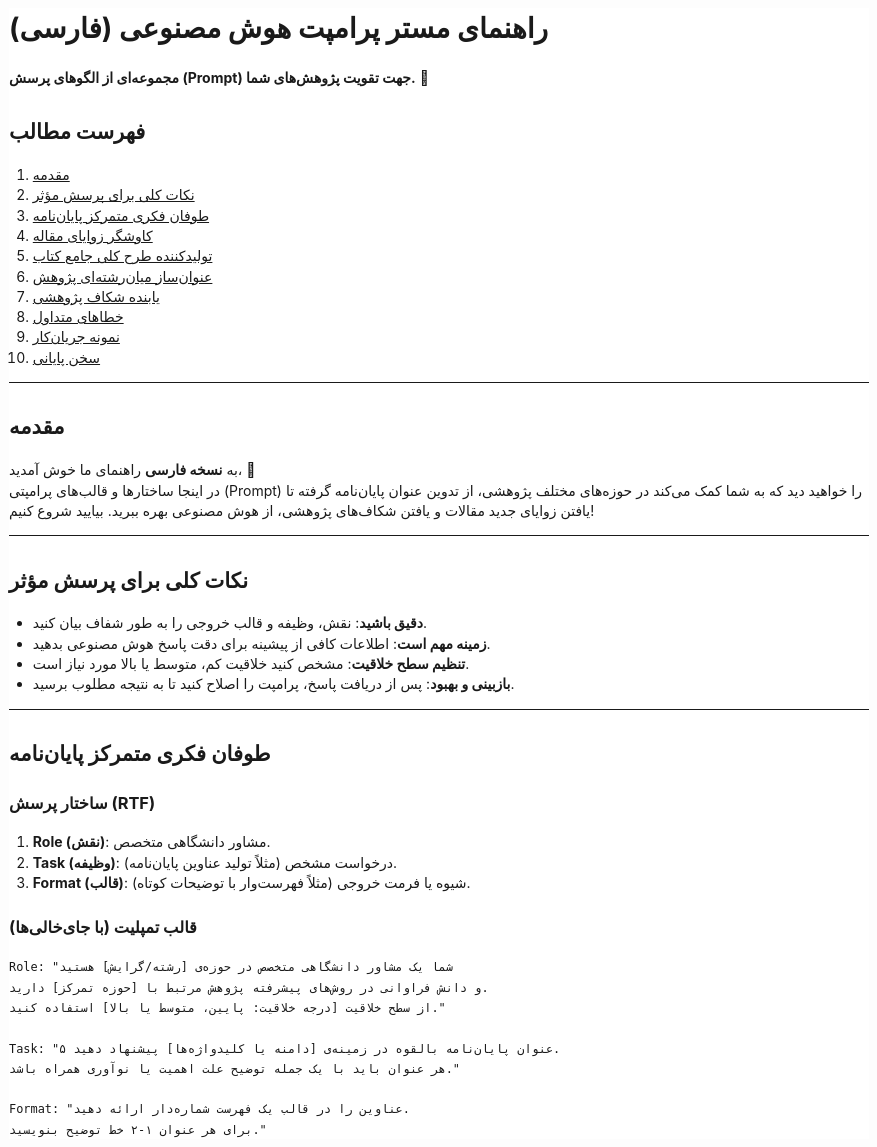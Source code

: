# راهنمای مستر پرامپت هوش مصنوعی (فارسی)
**مجموعه‌ای از الگوهای پرسش (Prompt) جهت تقویت پژوهش‌های شما.** 💎

## فهرست مطالب
1. [مقدمه](#مقدمه)
2. [نکات کلی برای پرسش مؤثر](#نکات-کلی-برای-پرسش-مؤثر)
3. [طوفان فکری متمرکز پایان‌نامه](#طوفان-فکری-متمرکز-پایان‌نامه)
4. [کاوشگر زوایای مقاله](#کاوشگر-زوایای-مقاله)
5. [تولیدکننده طرح کلی جامع کتاب](#تولیدکننده-طرح-کلی-جامع-کتاب)
6. [عنوان‌ساز میان‌رشته‌ای پژوهش](#عنوانساز-میانرشته‌ای-پژوهش)
7. [یابنده شکاف پژوهشی](#یابنده-شکاف-پژوهشی)
8. [خطاهای متداول](#خطاهای-متداول)
9. [نمونه جریان‌کار](#نمونه-جریانکار)
10. [سخن پایانی](#سخن-پایانی)

---

## مقدمه
به **نسخه فارسی** راهنمای ما خوش آمدید، 🤗  
در اینجا ساختارها و قالب‌های پرامپتی (Prompt) را خواهید دید که به شما کمک می‌کند در حوزه‌های مختلف پژوهشی، از تدوین عنوان پایان‌نامه گرفته تا یافتن زوایای جدید مقالات و یافتن شکاف‌های پژوهشی، از هوش مصنوعی بهره ببرید. بیایید شروع کنیم!

---

## نکات کلی برای پرسش مؤثر
- **دقیق باشید**: نقش، وظیفه و قالب خروجی را به طور شفاف بیان کنید.  
- **زمینه مهم است**: اطلاعات کافی از پیشینه برای دقت پاسخ هوش مصنوعی بدهید.  
- **تنظیم سطح خلاقیت**: مشخص کنید خلاقیت کم، متوسط یا بالا مورد نیاز است.  
- **بازبینی و بهبود**: پس از دریافت پاسخ، پرامپت را اصلاح کنید تا به نتیجه مطلوب برسید.

---

## طوفان فکری متمرکز پایان‌نامه
### ساختار پرسش (RTF)
1. **Role (نقش)**: مشاور دانشگاهی متخصص.  
2. **Task (وظیفه)**: درخواست مشخص (مثلاً تولید عناوین پایان‌نامه).  
3. **Format (قالب)**: شیوه یا فرمت خروجی (مثلاً فهرست‌وار با توضیحات کوتاه).

### قالب تمپلیت (با جای‌خالی‌ها)
```
Role: "شما یک مشاور دانشگاهی متخصص در حوزه‌ی [رشته/گرایش] هستید 
و دانش فراوانی در روش‌های پیشرفته پژوهش مرتبط با [حوزه تمرکز] دارید. 
از سطح خلاقیت [درجه خلاقیت: پایین، متوسط یا بالا] استفاده کنید."

Task: "۵ عنوان پایان‌نامه بالقوه در زمینه‌ی [دامنه یا کلیدواژه‌ها] پیشنهاد دهید. 
هر عنوان باید با یک جمله توضیح علت اهمیت یا نوآوری همراه باشد."

Format: "عناوین را در قالب یک فهرست شماره‌دار ارائه دهید. 
برای هر عنوان ۱-۲ خط توضیح بنویسید."
```
